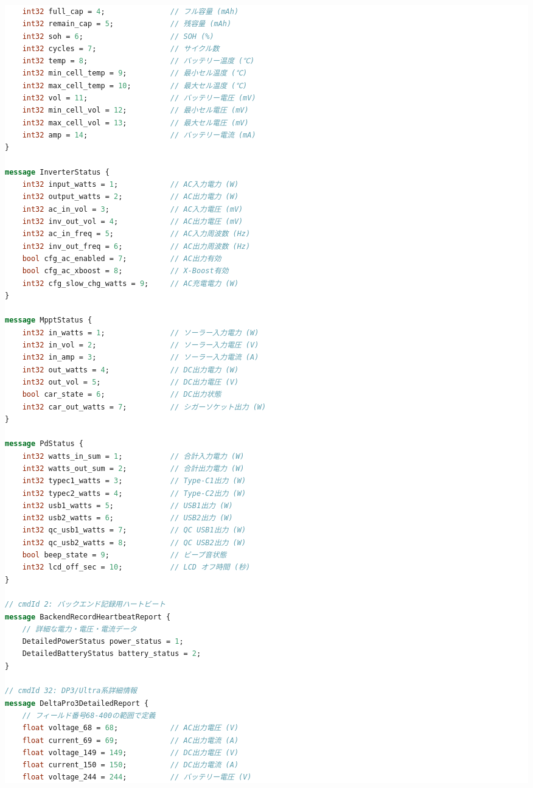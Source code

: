 ```protobuf
    int32 full_cap = 4;               // フル容量 (mAh)
    int32 remain_cap = 5;             // 残容量 (mAh)
    int32 soh = 6;                    // SOH (%)
    int32 cycles = 7;                 // サイクル数
    int32 temp = 8;                   // バッテリー温度 (℃)
    int32 min_cell_temp = 9;          // 最小セル温度 (℃)
    int32 max_cell_temp = 10;         // 最大セル温度 (℃)
    int32 vol = 11;                   // バッテリー電圧 (mV)
    int32 min_cell_vol = 12;          // 最小セル電圧 (mV)
    int32 max_cell_vol = 13;          // 最大セル電圧 (mV)
    int32 amp = 14;                   // バッテリー電流 (mA)
}

message InverterStatus {
    int32 input_watts = 1;            // AC入力電力 (W)
    int32 output_watts = 2;           // AC出力電力 (W)
    int32 ac_in_vol = 3;              // AC入力電圧 (mV)
    int32 inv_out_vol = 4;            // AC出力電圧 (mV)
    int32 ac_in_freq = 5;             // AC入力周波数 (Hz)
    int32 inv_out_freq = 6;           // AC出力周波数 (Hz)
    bool cfg_ac_enabled = 7;          // AC出力有効
    bool cfg_ac_xboost = 8;           // X-Boost有効
    int32 cfg_slow_chg_watts = 9;     // AC充電電力 (W)
}

message MpptStatus {
    int32 in_watts = 1;               // ソーラー入力電力 (W)
    int32 in_vol = 2;                 // ソーラー入力電圧 (V)
    int32 in_amp = 3;                 // ソーラー入力電流 (A)
    int32 out_watts = 4;              // DC出力電力 (W)
    int32 out_vol = 5;                // DC出力電圧 (V)
    bool car_state = 6;               // DC出力状態
    int32 car_out_watts = 7;          // シガーソケット出力 (W)
}

message PdStatus {
    int32 watts_in_sum = 1;           // 合計入力電力 (W)
    int32 watts_out_sum = 2;          // 合計出力電力 (W)
    int32 typec1_watts = 3;           // Type-C1出力 (W)
    int32 typec2_watts = 4;           // Type-C2出力 (W)
    int32 usb1_watts = 5;             // USB1出力 (W)
    int32 usb2_watts = 6;             // USB2出力 (W)
    int32 qc_usb1_watts = 7;          // QC USB1出力 (W)
    int32 qc_usb2_watts = 8;          // QC USB2出力 (W)
    bool beep_state = 9;              // ビープ音状態
    int32 lcd_off_sec = 10;           // LCD オフ時間 (秒)
}

// cmdId 2: バックエンド記録用ハートビート
message BackendRecordHeartbeatReport {
    // 詳細な電力・電圧・電流データ
    DetailedPowerStatus power_status = 1;
    DetailedBatteryStatus battery_status = 2;
}

// cmdId 32: DP3/Ultra系詳細情報
message DeltaPro3DetailedReport {
    // フィールド番号68-400の範囲で定義
    float voltage_68 = 68;            // AC出力電圧 (V)
    float current_69 = 69;            // AC出力電流 (A)
    float voltage_149 = 149;          // DC出力電圧 (V)
    float current_150 = 150;          // DC出力電流 (A)
    float voltage_244 = 244;          // バッテリー電圧 (V)
```